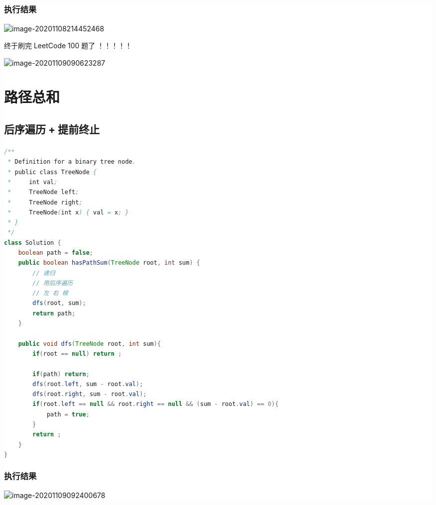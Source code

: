 ### 执行结果

![image-20201108214452468](https://i.loli.net/2020/11/08/wCMc1sqoOSuN8e6.png)

终于刷完 LeetCode 100 题了 ！！！！！

![image-20201109090623287](https://i.loli.net/2020/11/09/otCixdPWhEVYyp5.png)

# 路径总和

## 后序遍历 + 提前终止

```java
/**
 * Definition for a binary tree node.
 * public class TreeNode {
 *     int val;
 *     TreeNode left;
 *     TreeNode right;
 *     TreeNode(int x) { val = x; }
 * }
 */
class Solution {
    boolean path = false;
    public boolean hasPathSum(TreeNode root, int sum) {
        // 递归 
        // 用后序遍历
        // 左 右 根
        dfs(root, sum);
        return path;
    }

    public void dfs(TreeNode root, int sum){
        if(root == null) return ;

        if(path) return;
        dfs(root.left, sum - root.val);
        dfs(root.right, sum - root.val);
        if(root.left == null && root.right == null && (sum - root.val) == 0){
            path = true;
        }
        return ;
    }
}
```

### 执行结果

![image-20201109092400678](https://i.loli.net/2020/11/09/XdLAPFUTxZpuNyD.png)
